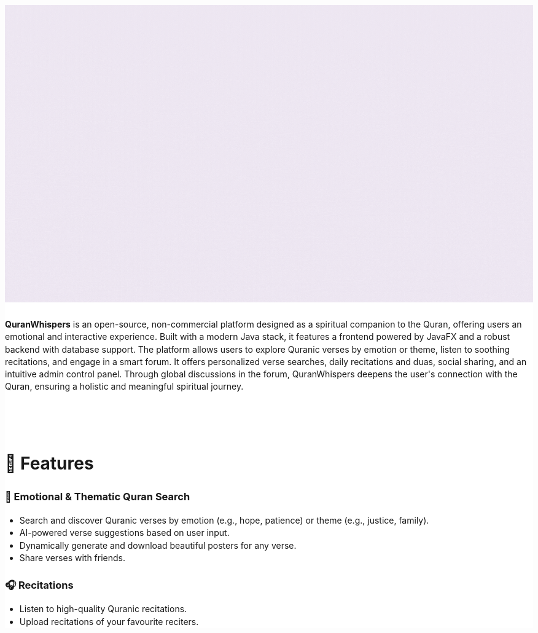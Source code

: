 ![QuranWhispers Demo](opening.gif)
---

**QuranWhispers** is an open-source, non-commercial platform designed as a spiritual companion to the Quran, offering users an emotional and interactive experience. Built with a modern Java stack, it features a frontend powered by JavaFX and a robust backend with database support. The platform allows users to explore Quranic verses by emotion or theme, listen to soothing recitations, and engage in a smart forum. It offers personalized verse searches, daily recitations and duas, social sharing, and an intuitive admin control panel. Through global discussions in the forum, QuranWhispers deepens the user's connection with the Quran, ensuring a holistic and meaningful spiritual journey.


<br>
<br>

# 🌟 Features

### 📖 Emotional & Thematic Quran Search
- Search and discover Quranic verses by emotion (e.g., hope, patience) or theme (e.g., justice, family).
- AI-powered verse suggestions based on user input.
- Dynamically generate and download beautiful posters for any verse.
- Share verses with friends.

### 🎧 Recitations
- Listen to high-quality Quranic recitations.
- Upload recitations of your favourite reciters.
